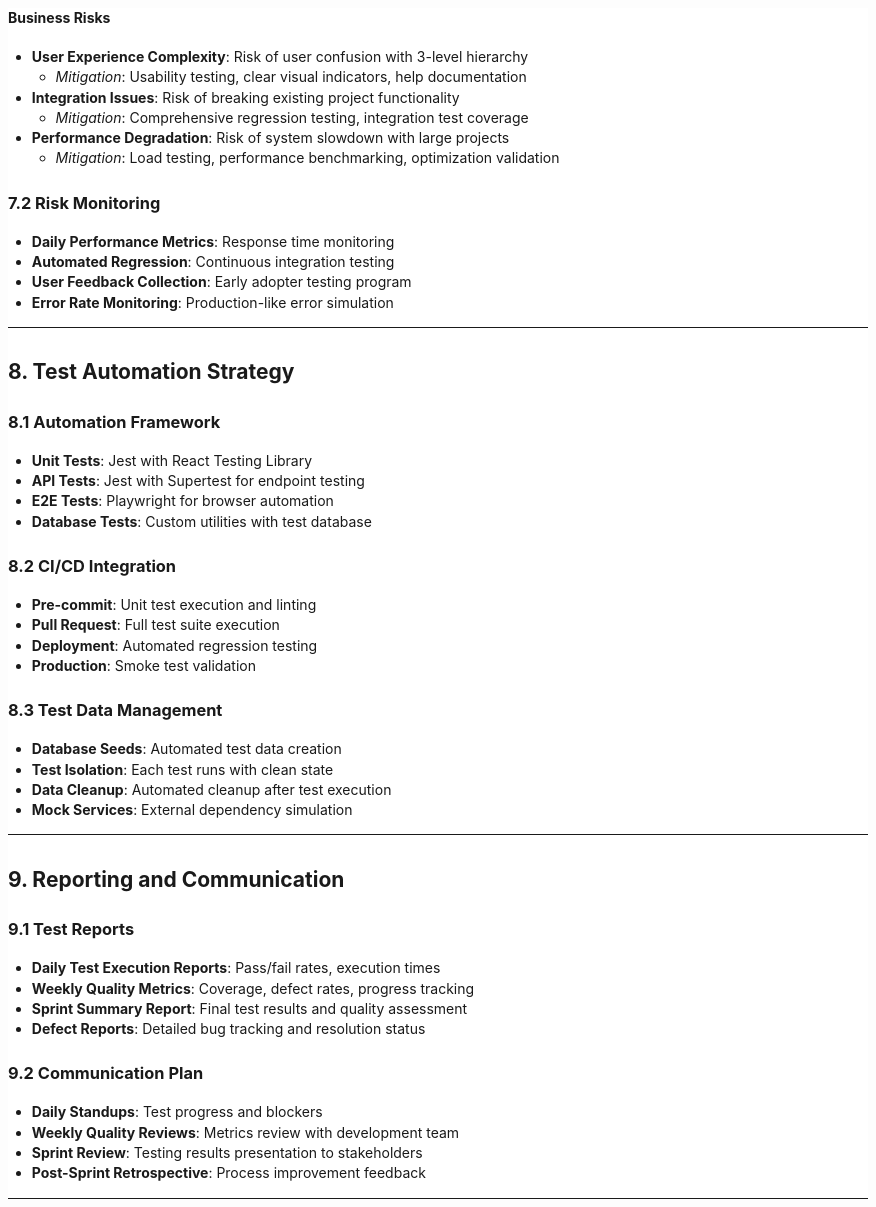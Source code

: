#### Business Risks
- **User Experience Complexity**: Risk of user confusion with 3-level hierarchy
  - *Mitigation*: Usability testing, clear visual indicators, help documentation
- **Integration Issues**: Risk of breaking existing project functionality
  - *Mitigation*: Comprehensive regression testing, integration test coverage
- **Performance Degradation**: Risk of system slowdown with large projects
  - *Mitigation*: Load testing, performance benchmarking, optimization validation

### 7.2 Risk Monitoring

- **Daily Performance Metrics**: Response time monitoring
- **Automated Regression**: Continuous integration testing
- **User Feedback Collection**: Early adopter testing program
- **Error Rate Monitoring**: Production-like error simulation

---

## 8. Test Automation Strategy

### 8.1 Automation Framework
- **Unit Tests**: Jest with React Testing Library
- **API Tests**: Jest with Supertest for endpoint testing
- **E2E Tests**: Playwright for browser automation
- **Database Tests**: Custom utilities with test database

### 8.2 CI/CD Integration
- **Pre-commit**: Unit test execution and linting
- **Pull Request**: Full test suite execution
- **Deployment**: Automated regression testing
- **Production**: Smoke test validation

### 8.3 Test Data Management
- **Database Seeds**: Automated test data creation
- **Test Isolation**: Each test runs with clean state
- **Data Cleanup**: Automated cleanup after test execution
- **Mock Services**: External dependency simulation

---

## 9. Reporting and Communication

### 9.1 Test Reports
- **Daily Test Execution Reports**: Pass/fail rates, execution times
- **Weekly Quality Metrics**: Coverage, defect rates, progress tracking
- **Sprint Summary Report**: Final test results and quality assessment
- **Defect Reports**: Detailed bug tracking and resolution status

### 9.2 Communication Plan
- **Daily Standups**: Test progress and blockers
- **Weekly Quality Reviews**: Metrics review with development team
- **Sprint Review**: Testing results presentation to stakeholders
- **Post-Sprint Retrospective**: Process improvement feedback

---